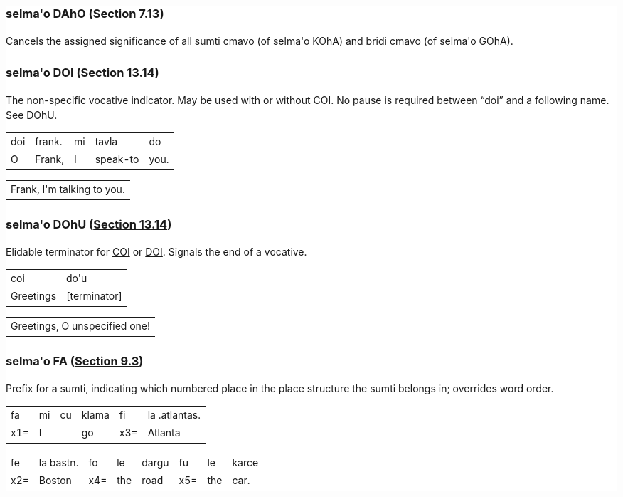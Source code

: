 ### selma'o DAhO ([Section 7.13](chapter07#section-daho "7.13. Pro-sumti and pro-bridi cancelling"))

Cancels the assigned significance of all sumti cmavo (of selma'o [KOhA](chapter20#KOhA)) and bridi cmavo (of selma'o [GOhA](chapter20#GOhA)).

### selma'o DOI ([Section 13.14](chapter13#section-vocative-scales "13.14. Vocative scales"))

The non-specific vocative indicator. May be used with or without [COI](chapter20#COI). No pause is required between “doi” and a following name. See [DOhU](chapter20#DOhU).

|     |        |    |          |      |
| --- | ------ | -- | -------- | ---- |
| doi | frank. | mi | tavla    | do   |
| O   | Frank, | I  | speak-to | you. |

|                            |
| -------------------------- |
| Frank, I'm talking to you. |

### selma'o DOhU ([Section 13.14](chapter13#section-vocative-scales "13.14. Vocative scales"))

Elidable terminator for [COI](chapter20#COI) or [DOI](chapter20#DOI). Signals the end of a vocative.

|           |               |
| --------- | ------------- |
| coi       | do'u          |
| Greetings | \[terminator] |

|                               |
| ----------------------------- |
| Greetings, O unspecified one! |

### selma'o FA ([Section 9.3](chapter09#section-FA "9.3. Tagging places: FA"))

Prefix for a sumti, indicating which numbered place in the place structure the sumti belongs in; overrides word order.

|     |    |    |       |     |               |
| --- | -- | -- | ----- | --- | ------------- |
| fa  | mi | cu | klama | fi  | la .atlantas. |
| x1= | I  |    | go    | x3= | Atlanta       |

|     |           |     |     |       |     |     |       |
| --- | --------- | --- | --- | ----- | --- | --- | ----- |
| fe  | la bastn. | fo  | le  | dargu | fu  | le  | karce |
| x2= | Boston    | x4= | the | road  | x5= | the | car.  |
